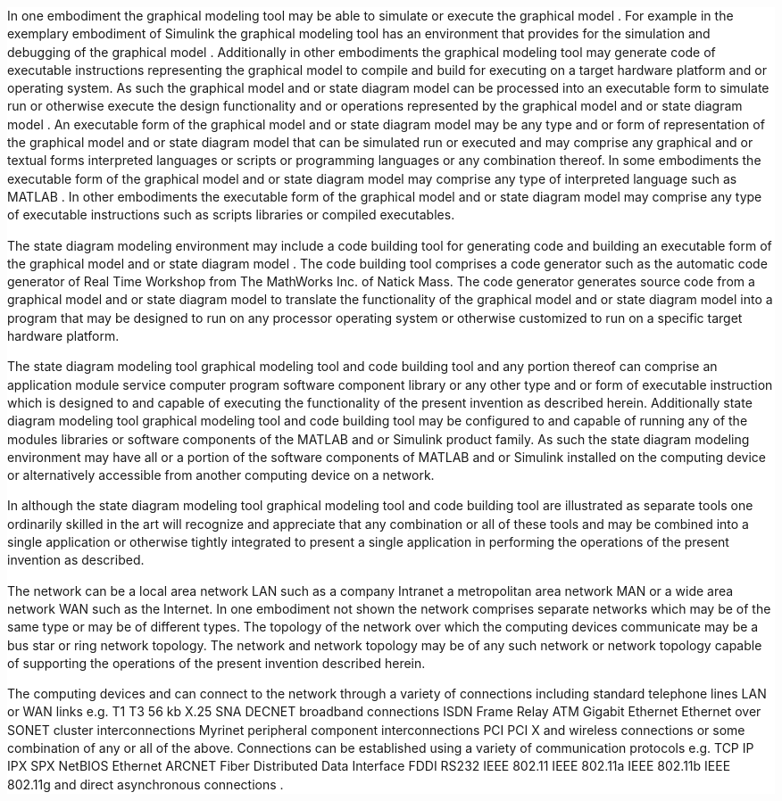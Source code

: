 In one embodiment the graphical modeling tool may be able to simulate or execute the graphical model . For example in the exemplary embodiment of Simulink the graphical modeling tool has an environment that provides for the simulation and debugging of the graphical model . Additionally in other embodiments the graphical modeling tool may generate code of executable instructions representing the graphical model to compile and build for executing on a target hardware platform and or operating system. As such the graphical model and or state diagram model can be processed into an executable form to simulate run or otherwise execute the design functionality and or operations represented by the graphical model and or state diagram model . An executable form of the graphical model and or state diagram model may be any type and or form of representation of the graphical model and or state diagram model that can be simulated run or executed and may comprise any graphical and or textual forms interpreted languages or scripts or programming languages or any combination thereof. In some embodiments the executable form of the graphical model and or state diagram model may comprise any type of interpreted language such as MATLAB . In other embodiments the executable form of the graphical model and or state diagram model may comprise any type of executable instructions such as scripts libraries or compiled executables.

The state diagram modeling environment may include a code building tool for generating code and building an executable form of the graphical model and or state diagram model . The code building tool comprises a code generator such as the automatic code generator of Real Time Workshop from The MathWorks Inc. of Natick Mass. The code generator generates source code from a graphical model and or state diagram model to translate the functionality of the graphical model and or state diagram model into a program that may be designed to run on any processor operating system or otherwise customized to run on a specific target hardware platform.

The state diagram modeling tool graphical modeling tool and code building tool and any portion thereof can comprise an application module service computer program software component library or any other type and or form of executable instruction which is designed to and capable of executing the functionality of the present invention as described herein. Additionally state diagram modeling tool graphical modeling tool and code building tool may be configured to and capable of running any of the modules libraries or software components of the MATLAB and or Simulink product family. As such the state diagram modeling environment may have all or a portion of the software components of MATLAB and or Simulink installed on the computing device or alternatively accessible from another computing device on a network.

In although the state diagram modeling tool graphical modeling tool and code building tool are illustrated as separate tools one ordinarily skilled in the art will recognize and appreciate that any combination or all of these tools and may be combined into a single application or otherwise tightly integrated to present a single application in performing the operations of the present invention as described.

The network can be a local area network LAN such as a company Intranet a metropolitan area network MAN or a wide area network WAN such as the Internet. In one embodiment not shown the network comprises separate networks which may be of the same type or may be of different types. The topology of the network over which the computing devices communicate may be a bus star or ring network topology. The network and network topology may be of any such network or network topology capable of supporting the operations of the present invention described herein.

The computing devices and can connect to the network through a variety of connections including standard telephone lines LAN or WAN links e.g. T1 T3 56 kb X.25 SNA DECNET broadband connections ISDN Frame Relay ATM Gigabit Ethernet Ethernet over SONET cluster interconnections Myrinet peripheral component interconnections PCI PCI X and wireless connections or some combination of any or all of the above. Connections can be established using a variety of communication protocols e.g. TCP IP IPX SPX NetBIOS Ethernet ARCNET Fiber Distributed Data Interface FDDI RS232 IEEE 802.11 IEEE 802.11a IEEE 802.11b IEEE 802.11g and direct asynchronous connections .
